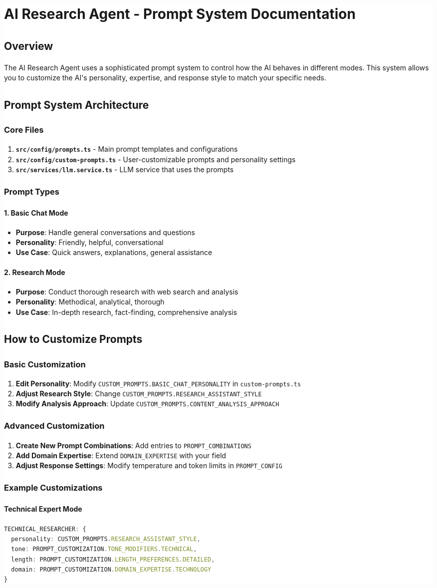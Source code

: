 # AI Research Agent - Prompt System Documentation

## Overview

The AI Research Agent uses a sophisticated prompt system to control how the AI behaves in different modes. This system allows you to customize the AI's personality, expertise, and response style to match your specific needs.

## Prompt System Architecture

### Core Files

1. **`src/config/prompts.ts`** - Main prompt templates and configurations
2. **`src/config/custom-prompts.ts`** - User-customizable prompts and personality settings
3. **`src/services/llm.service.ts`** - LLM service that uses the prompts

### Prompt Types

#### 1. Basic Chat Mode
- **Purpose**: Handle general conversations and questions
- **Personality**: Friendly, helpful, conversational
- **Use Case**: Quick answers, explanations, general assistance

#### 2. Research Mode
- **Purpose**: Conduct thorough research with web search and analysis
- **Personality**: Methodical, analytical, thorough
- **Use Case**: In-depth research, fact-finding, comprehensive analysis

## How to Customize Prompts

### Basic Customization

1. **Edit Personality**: Modify `CUSTOM_PROMPTS.BASIC_CHAT_PERSONALITY` in `custom-prompts.ts`
2. **Adjust Research Style**: Change `CUSTOM_PROMPTS.RESEARCH_ASSISTANT_STYLE`
3. **Modify Analysis Approach**: Update `CUSTOM_PROMPTS.CONTENT_ANALYSIS_APPROACH`

### Advanced Customization

1. **Create New Prompt Combinations**: Add entries to `PROMPT_COMBINATIONS`
2. **Add Domain Expertise**: Extend `DOMAIN_EXPERTISE` with your field
3. **Adjust Response Settings**: Modify temperature and token limits in `PROMPT_CONFIG`

### Example Customizations

#### Technical Expert Mode
```typescript
TECHNICAL_RESEARCHER: {
  personality: CUSTOM_PROMPTS.RESEARCH_ASSISTANT_STYLE,
  tone: PROMPT_CUSTOMIZATION.TONE_MODIFIERS.TECHNICAL,
  length: PROMPT_CUSTOMIZATION.LENGTH_PREFERENCES.DETAILED,
  domain: PROMPT_CUSTOMIZATION.DOMAIN_EXPERTISE.TECHNOLOGY
}
```
